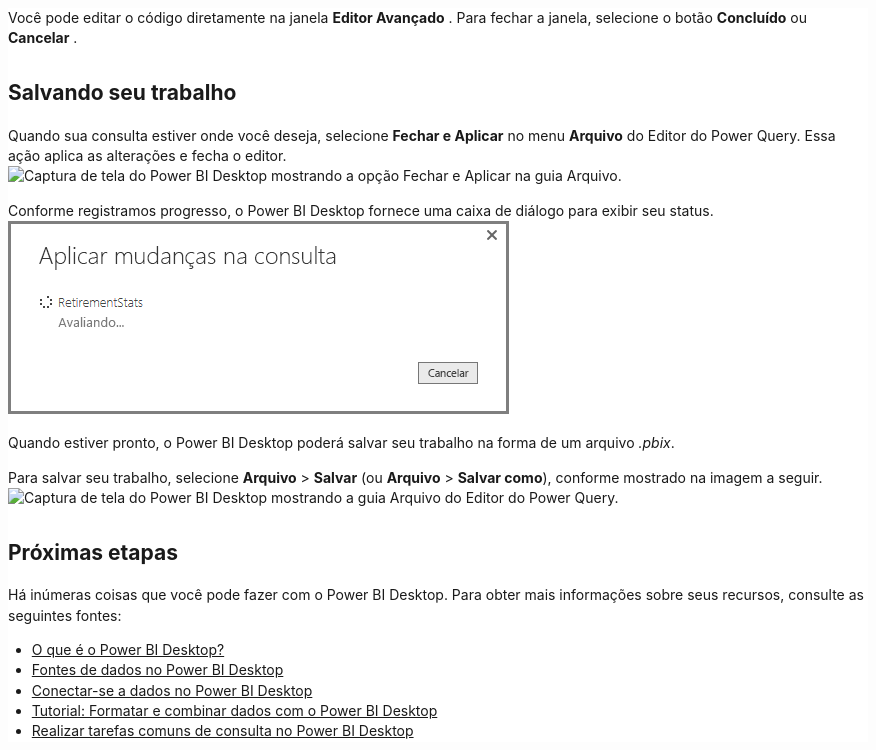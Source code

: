 Você pode editar o código diretamente na janela **Editor Avançado** . Para fechar a janela, selecione o botão **Concluído** ou **Cancelar** .  

## <a name="saving-your-work"></a>Salvando seu trabalho
Quando sua consulta estiver onde você deseja, selecione **Fechar e Aplicar** no menu **Arquivo** do Editor do Power Query. Essa ação aplica as alterações e fecha o editor.  
![Captura de tela do Power BI Desktop mostrando a opção Fechar e Aplicar na guia Arquivo.](media/desktop-query-overview/queryoverview_closenload.png)

Conforme registramos progresso, o Power BI Desktop fornece uma caixa de diálogo para exibir seu status.  
![Captura de tela da caixa de diálogo do Power BI Desktop mostrando a caixa de diálogo de confirmação Alterações da Consulta Aplicadas.](media/desktop-query-overview/queryoverview_loading.png)

Quando estiver pronto, o Power BI Desktop poderá salvar seu trabalho na forma de um arquivo *.pbix*.

Para salvar seu trabalho, selecione **Arquivo** \> **Salvar** (ou **Arquivo** \> **Salvar como**), conforme mostrado na imagem a seguir.  
![Captura de tela do Power BI Desktop mostrando a guia Arquivo do Editor do Power Query.](media/desktop-query-overview/queryoverview_savework.png)

## <a name="next-steps"></a>Próximas etapas
Há inúmeras coisas que você pode fazer com o Power BI Desktop. Para obter mais informações sobre seus recursos, consulte as seguintes fontes:

* [O que é o Power BI Desktop?](../fundamentals/desktop-what-is-desktop.md)
* [Fontes de dados no Power BI Desktop](../connect-data/desktop-data-sources.md)
* [Conectar-se a dados no Power BI Desktop](../connect-data/desktop-connect-to-data.md)
* [Tutorial: Formatar e combinar dados com o Power BI Desktop](../connect-data/desktop-shape-and-combine-data.md)
* [Realizar tarefas comuns de consulta no Power BI Desktop](desktop-common-query-tasks.md)   
